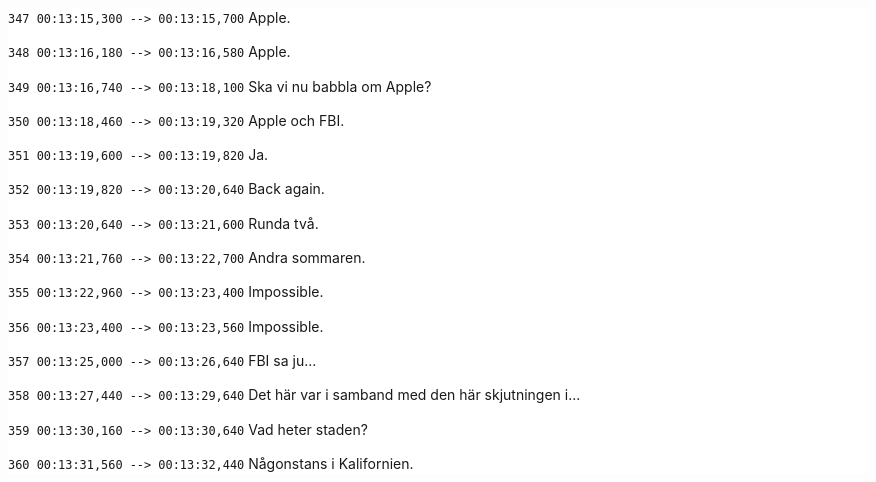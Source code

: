 

`347 00:13:15,300 --> 00:13:15,700`
Apple.



`348 00:13:16,180 --> 00:13:16,580`
Apple.



`349 00:13:16,740 --> 00:13:18,100`
Ska vi nu babbla om Apple?



`350 00:13:18,460 --> 00:13:19,320`
Apple och FBI.



`351 00:13:19,600 --> 00:13:19,820`
Ja.



`352 00:13:19,820 --> 00:13:20,640`
Back again.



`353 00:13:20,640 --> 00:13:21,600`
Runda två.



`354 00:13:21,760 --> 00:13:22,700`
Andra sommaren.



`355 00:13:22,960 --> 00:13:23,400`
Impossible.



`356 00:13:23,400 --> 00:13:23,560`
Impossible.



`357 00:13:25,000 --> 00:13:26,640`
FBI sa ju...



`358 00:13:27,440 --> 00:13:29,640`
Det här var i samband med den här skjutningen i...



`359 00:13:30,160 --> 00:13:30,640`
Vad heter staden?



`360 00:13:31,560 --> 00:13:32,440`
Någonstans i Kalifornien.
